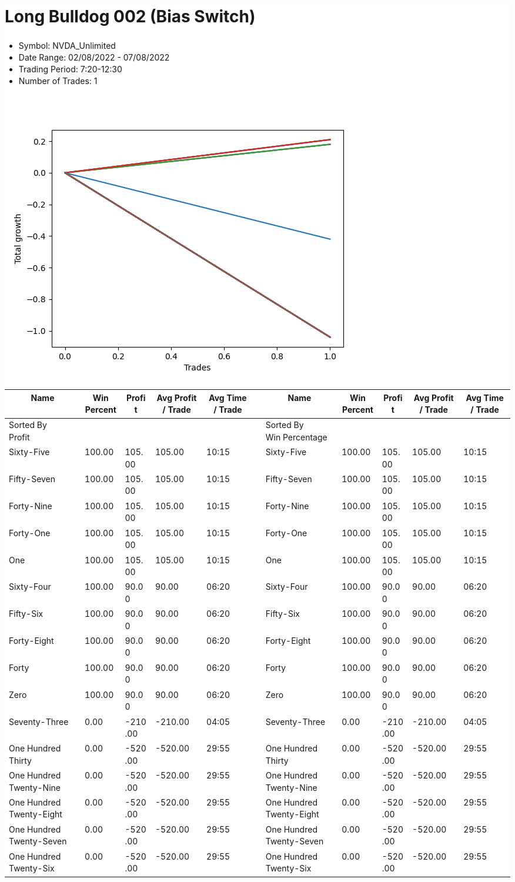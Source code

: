 # Long Bulldog 002 (Bias Switch)
- Symbol: NVDA_Unlimited
- Date Range: 02/08/2022 - 07/08/2022
- Trading Period: 7:20-12:30
- Number of Trades: 1

![Plot](LongBulldog002NVDA_Unlimited(BiasSwitch).png)

| Name | Win Percent | Profit | Avg Profit / Trade | Avg Time / Trade |      | Name | Win Percent | Profit | Avg Profit / Trade | Avg Time / Trade |
| ---- | ----------- | ------ | ------------------ | ---------------- | ---- | ---- | ----------- | ------ | ------------------ | ---------------- |
| Sorted By <br> Profit | | | | | | Sorted By <br> Win Percentage ||||
| Sixty-Five | 100.00 | 105.00 | 105.00 | 10:15 |     | Sixty-Five | 100.00 | 105.00 | 105.00 | 10:15 |
| Fifty-Seven | 100.00 | 105.00 | 105.00 | 10:15 |     | Fifty-Seven | 100.00 | 105.00 | 105.00 | 10:15 |
| Forty-Nine | 100.00 | 105.00 | 105.00 | 10:15 |     | Forty-Nine | 100.00 | 105.00 | 105.00 | 10:15 |
| Forty-One | 100.00 | 105.00 | 105.00 | 10:15 |     | Forty-One | 100.00 | 105.00 | 105.00 | 10:15 |
| One | 100.00 | 105.00 | 105.00 | 10:15 |     | One | 100.00 | 105.00 | 105.00 | 10:15 |
| Sixty-Four | 100.00 | 90.00 | 90.00 | 06:20 |     | Sixty-Four | 100.00 | 90.00 | 90.00 | 06:20 |
| Fifty-Six | 100.00 | 90.00 | 90.00 | 06:20 |     | Fifty-Six | 100.00 | 90.00 | 90.00 | 06:20 |
| Forty-Eight | 100.00 | 90.00 | 90.00 | 06:20 |     | Forty-Eight | 100.00 | 90.00 | 90.00 | 06:20 |
| Forty | 100.00 | 90.00 | 90.00 | 06:20 |     | Forty | 100.00 | 90.00 | 90.00 | 06:20 |
| Zero | 100.00 | 90.00 | 90.00 | 06:20 |     | Zero | 100.00 | 90.00 | 90.00 | 06:20 |
| Seventy-Three | 0.00 | -210.00 | -210.00 | 04:05 |     | Seventy-Three | 0.00 | -210.00 | -210.00 | 04:05 |
| One Hundred Thirty | 0.00 | -520.00 | -520.00 | 29:55 |     | One Hundred Thirty | 0.00 | -520.00 | -520.00 | 29:55 |
| One Hundred Twenty-Nine | 0.00 | -520.00 | -520.00 | 29:55 |     | One Hundred Twenty-Nine | 0.00 | -520.00 | -520.00 | 29:55 |
| One Hundred Twenty-Eight | 0.00 | -520.00 | -520.00 | 29:55 |     | One Hundred Twenty-Eight | 0.00 | -520.00 | -520.00 | 29:55 |
| One Hundred Twenty-Seven | 0.00 | -520.00 | -520.00 | 29:55 |     | One Hundred Twenty-Seven | 0.00 | -520.00 | -520.00 | 29:55 |
| One Hundred Twenty-Six | 0.00 | -520.00 | -520.00 | 29:55 |     | One Hundred Twenty-Six | 0.00 | -520.00 | -520.00 | 29:55 |